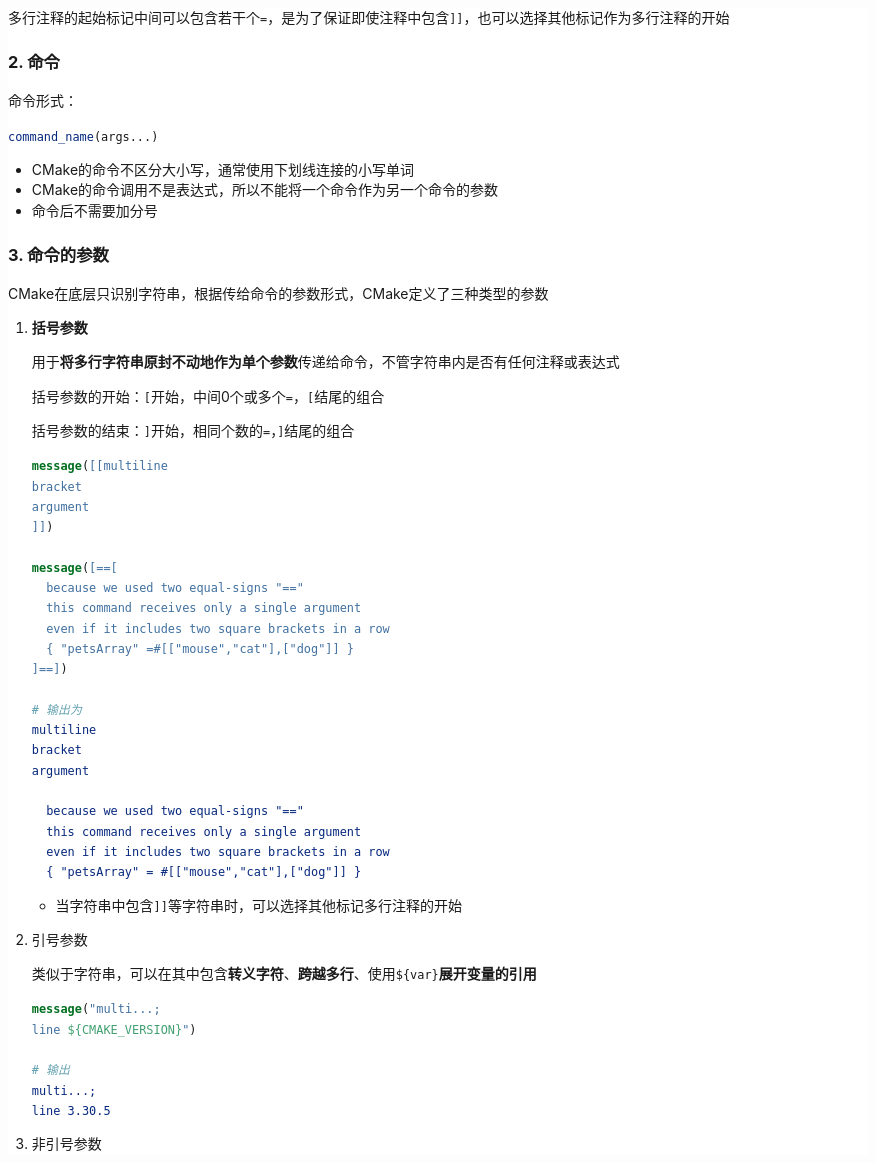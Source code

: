 

多行注释的起始标记中间可以包含若干个`=`，是为了保证即使注释中包含`]]`，也可以选择其他标记作为多行注释的开始

### 2. 命令

命令形式：

```cmake
command_name(args...)
```

- CMake的命令不区分大小写，通常使用下划线连接的小写单词
- CMake的命令调用不是表达式，所以不能将一个命令作为另一个命令的参数
- 命令后不需要加分号



### 3. 命令的参数

CMake在底层只识别字符串，根据传给命令的参数形式，CMake定义了三种类型的参数

1. **括号参数**

   用于**将多行字符串原封不动地作为单个参数**传递给命令，不管字符串内是否有任何注释或表达式

   括号参数的开始：`[`开始，中间0个或多个`=`，`[`结尾的组合

   括号参数的结束：`]`开始，相同个数的`=`，`]`结尾的组合
   ```cmake
   message([[multiline
   bracket
   argument
   ]])

   message([==[
     because we used two equal-signs "=="
     this command receives only a single argument
     even if it includes two square brackets in a row
     { "petsArray" =#[["mouse","cat"],["dog"]] }
   ]==])

   # 输出为
   multiline
   bracket
   argument

     because we used two equal-signs "=="
     this command receives only a single argument
     even if it includes two square brackets in a row
     { "petsArray" = #[["mouse","cat"],["dog"]] }

   ```
   - 当字符串中包含`]]`等字符串时，可以选择其他标记多行注释的开始
2. 引号参数

   类似于字符串，可以在其中包含**转义字符**、**跨越多行**、使用`${var}`**展开变量的引用**
   ```cmake
   message("multi...;
   line ${CMAKE_VERSION}")

   # 输出
   multi...;
   line 3.30.5

   ```
3. 非引号参数
